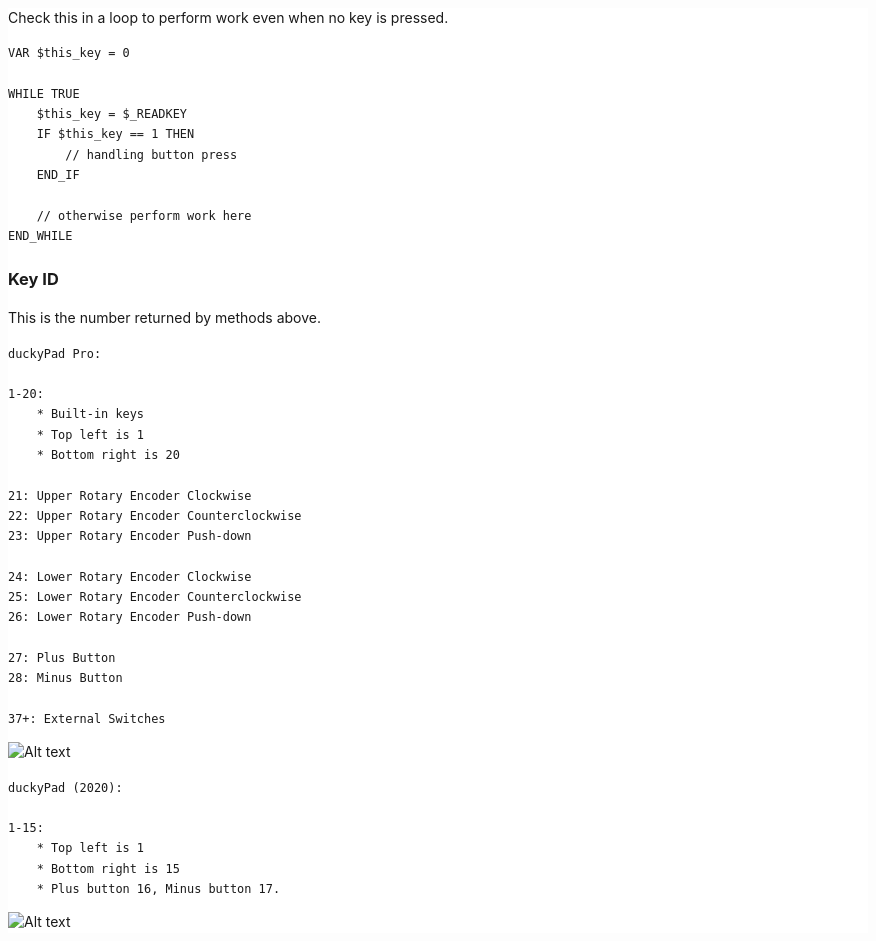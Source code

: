 Check this in a loop to perform work even when no key is pressed.

```
VAR $this_key = 0

WHILE TRUE
    $this_key = $_READKEY
    IF $this_key == 1 THEN
        // handling button press
    END_IF

    // otherwise perform work here
END_WHILE
```

### Key ID

This is the number returned by methods above.

```
duckyPad Pro:

1-20:
    * Built-in keys
    * Top left is 1
    * Bottom right is 20

21: Upper Rotary Encoder Clockwise
22: Upper Rotary Encoder Counterclockwise
23: Upper Rotary Encoder Push-down

24: Lower Rotary Encoder Clockwise
25: Lower Rotary Encoder Counterclockwise
26: Lower Rotary Encoder Push-down

27: Plus Button
28: Minus Button

37+: External Switches
```

![Alt text](../resources/photos/keyid.png)

```
duckyPad (2020):

1-15:
    * Top left is 1
    * Bottom right is 15
    * Plus button 16, Minus button 17.
```

![Alt text](../resources/photos/keyid_dp20.png)
